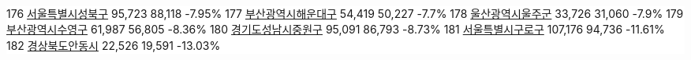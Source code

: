   <tr class="item">
    <td>176</td>
    <td><a href="/apt/서울특별시성북구">서울특별시성북구</a></td>
    <td>95,723</td>
    <td>88,118</td>
    <td>-7.95%</td>
  </tr>

  <tr class="item">
    <td>177</td>
    <td><a href="/apt/부산광역시해운대구">부산광역시해운대구</a></td>
    <td>54,419</td>
    <td>50,227</td>
    <td>-7.7%</td>
  </tr>

  <tr class="item">
    <td>178</td>
    <td><a href="/apt/울산광역시울주군">울산광역시울주군</a></td>
    <td>33,726</td>
    <td>31,060</td>
    <td>-7.9%</td>
  </tr>

  <tr class="item">
    <td>179</td>
    <td><a href="/apt/부산광역시수영구">부산광역시수영구</a></td>
    <td>61,987</td>
    <td>56,805</td>
    <td>-8.36%</td>
  </tr>

  <tr class="item">
    <td>180</td>
    <td><a href="/apt/경기도성남시중원구">경기도성남시중원구</a></td>
    <td>95,091</td>
    <td>86,793</td>
    <td>-8.73%</td>
  </tr>

  <tr class="item">
    <td>181</td>
    <td><a href="/apt/서울특별시구로구">서울특별시구로구</a></td>
    <td>107,176</td>
    <td>94,736</td>
    <td>-11.61%</td>
  </tr>

  <tr class="item">
    <td>182</td>
    <td><a href="/apt/경상북도안동시">경상북도안동시</a></td>
    <td>22,526</td>
    <td>19,591</td>
    <td>-13.03%</td>
  </tr>
